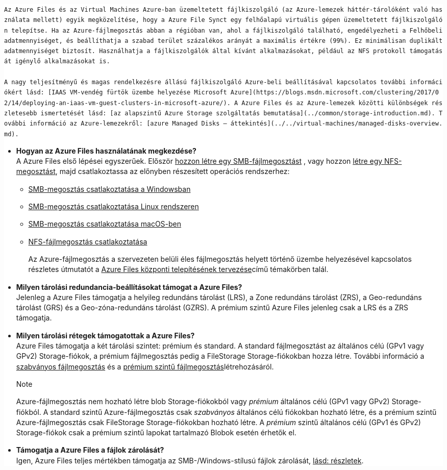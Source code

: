     Az Azure Files és az Virtual Machines Azure-ban üzemeltetett fájlkiszolgáló (az Azure-lemezek háttér-tárolóként való használata mellett) egyik megközelítése, hogy a Azure File Synct egy felhőalapú virtuális gépen üzemeltetett fájlkiszolgálón telepítse. Ha az Azure-fájlmegosztás abban a régióban van, ahol a fájlkiszolgáló található, engedélyezheti a Felhőbeli adatmennyiséget, és beállíthatja a szabad terület százalékos arányát a maximális értékre (99%). Ez minimálisan duplikált adatmennyiséget biztosít. Használhatja a fájlkiszolgálók által kívánt alkalmazásokat, például az NFS protokoll támogatását igénylő alkalmazásokat is.

    A nagy teljesítményű és magas rendelkezésre állású fájlkiszolgáló Azure-beli beállításával kapcsolatos további információkért lásd: [IAAS VM-vendég fürtök üzembe helyezése Microsoft Azure](https://blogs.msdn.microsoft.com/clustering/2017/02/14/deploying-an-iaas-vm-guest-clusters-in-microsoft-azure/). A Azure Files és az Azure-lemezek közötti különbségek részletesebb ismertetését lásd: [az alapszintű Azure Storage szolgáltatás bemutatása](../common/storage-introduction.md). További információ az Azure-lemezekről: [azure Managed Disks – áttekintés](../../virtual-machines/managed-disks-overview.md).

* <a id="get-started"></a>
  **Hogyan az Azure Files használatának megkezdése?**  
   A Azure Files első lépései egyszerűek. Először [hozzon létre egy SMB-fájlmegosztást](storage-how-to-create-file-share.md) , vagy hozzon [létre egy NFS-megosztást](storage-files-how-to-create-nfs-shares.md), majd csatlakoztassa az előnyben részesített operációs rendszerhez: 

  * [SMB-megosztás csatlakoztatása a Windowsban](storage-how-to-use-files-windows.md)
  * [SMB-megosztás csatlakoztatása Linux rendszeren](storage-how-to-use-files-linux.md)
  * [SMB-megosztás csatlakoztatása macOS-ben](storage-how-to-use-files-mac.md)
  * [NFS-fájlmegosztás csatlakoztatása](storage-files-how-to-mount-nfs-shares.md)

    Az Azure-fájlmegosztás a szervezeten belüli éles fájlmegosztás helyett történő üzembe helyezésével kapcsolatos részletes útmutatót a [Azure Files központi telepítésének tervezése](storage-files-planning.md)című témakörben talál.

* <a id="redundancy-options"></a>
  **Milyen tárolási redundancia-beállításokat támogat a Azure Files?**  
    Jelenleg a Azure Files támogatja a helyileg redundáns tárolást (LRS), a Zone redundáns tárolást (ZRS), a Geo-redundáns tárolást (GRS) és a Geo-zóna-redundáns tárolást (GZRS). A prémium szintű Azure Files jelenleg csak a LRS és a ZRS támogatja.

* <a id="tier-options"></a>
  **Milyen tárolási rétegek támogatottak a Azure Files?**  
    Azure Files támogatja a két tárolási szintet: prémium és standard. A standard fájlmegosztást az általános célú (GPv1 vagy GPv2) Storage-fiókok, a prémium fájlmegosztás pedig a FileStorage Storage-fiókokban hozza létre. További információ a [szabványos fájlmegosztás](storage-how-to-create-file-share.md) és a [prémium szintű fájlmegosztás](./storage-how-to-create-file-share.md)létrehozásáról. 
    
    > [!NOTE]
    > Azure-fájlmegosztás nem hozható létre blob Storage-fiókokból vagy *prémium* általános célú (GPv1 vagy GPv2) Storage-fiókból. A standard szintű Azure-fájlmegosztás csak *szabványos* általános célú fiókokban hozható létre, és a prémium szintű Azure-fájlmegosztás csak FileStorage Storage-fiókokban hozható létre. A *prémium* szintű általános célú (GPv1 és GPv2) Storage-fiókok csak a prémium szintű lapokat tartalmazó Blobok esetén érhetők el. 

* <a id="file-locking"></a>
  **Támogatja a Azure Files a fájlok zárolását?**  
    Igen, Azure Files teljes mértékben támogatja az SMB-/Windows-stílusú fájlok zárolását, [lásd: részletek](/rest/api/storageservices/managing-file-locks).

